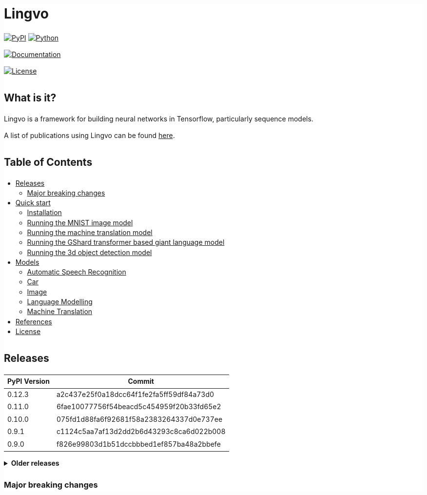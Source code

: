# Lingvo

[![PyPI](https://badge.fury.io/py/lingvo.svg)](https://badge.fury.io/py/lingvo)
[![Python](https://img.shields.io/pypi/pyversions/lingvo)](https://badge.fury.io/py/tensorflow)

[![Documentation](https://img.shields.io/badge/api-reference-blue.svg)](https://tensorflow.github.io/lingvo)

[![License](https://img.shields.io/github/license/tensorflow/lingvo)](LICENSE)

## What is it?

Lingvo is a framework for building neural networks in Tensorflow, particularly
sequence models.

A list of publications using Lingvo can be found [here](PUBLICATIONS.md).

## Table of Contents

*   [Releases](#releases)
    *   [Major breaking changes](#major-breaking-changes)
*   [Quick start](#quick-start)
    *   [Installation](#installation)
    *   [Running the MNIST image model](#running-the-mnist-image-model)
    *   [Running the machine translation model](#running-the-machine-translation-model)
    *   [Running the GShard transformer based giant language model](#running-the-gshard-transformer-based-giant-language-model)
    *   [Running the 3d object detection model](#running-the-3d-object-detection-model)
*   [Models](#models)
    *   [Automatic Speech Recognition](#automatic-speech-recognition)
    *   [Car](#car)
    *   [Image](#image)
    *   [Language Modelling](#language-modelling)
    *   [Machine Translation](#machine-translation)
*   [References](#references)
*   [License](#license)

## Releases

PyPI Version | Commit
------------ | ----------------------------------------
0.12.3       | a2c437e25f0a18dcc64f1fe2fa5ff59df84a73d0
0.11.0       | 6fae10077756f54beacd5c454959f20b33fd65e2
0.10.0       | 075fd1d88fa6f92681f58a2383264337d0e737ee
0.9.1        | c1124c5aa7af13d2dd2b6d43293c8ca6d022b008
0.9.0        | f826e99803d1b51dccbbbed1ef857ba48a2bbefe

<details><summary>
<b>Older releases</b>
</summary></details>

### Major breaking changes
